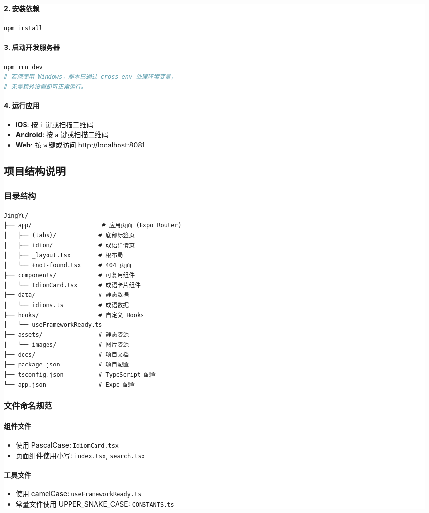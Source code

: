 #### 2. 安装依赖
```bash
npm install
```

#### 3. 启动开发服务器
```bash
npm run dev
# 若您使用 Windows，脚本已通过 cross-env 处理环境变量，
# 无需额外设置即可正常运行。
```

#### 4. 运行应用
- **iOS**: 按 `i` 键或扫描二维码
- **Android**: 按 `a` 键或扫描二维码
- **Web**: 按 `w` 键或访问 http://localhost:8081

## 项目结构说明

### 目录结构
```
JingYu/
├── app/                    # 应用页面 (Expo Router)
│   ├── (tabs)/            # 底部标签页
│   ├── idiom/             # 成语详情页
│   ├── _layout.tsx        # 根布局
│   └── +not-found.tsx     # 404 页面
├── components/            # 可复用组件
│   └── IdiomCard.tsx      # 成语卡片组件
├── data/                  # 静态数据
│   └── idioms.ts          # 成语数据
├── hooks/                 # 自定义 Hooks
│   └── useFrameworkReady.ts
├── assets/                # 静态资源
│   └── images/            # 图片资源
├── docs/                  # 项目文档
├── package.json           # 项目配置
├── tsconfig.json          # TypeScript 配置
└── app.json               # Expo 配置
```

### 文件命名规范

#### 组件文件
- 使用 PascalCase: `IdiomCard.tsx`
- 页面组件使用小写: `index.tsx`, `search.tsx`

#### 工具文件
- 使用 camelCase: `useFrameworkReady.ts`
- 常量文件使用 UPPER_SNAKE_CASE: `CONSTANTS.ts`
